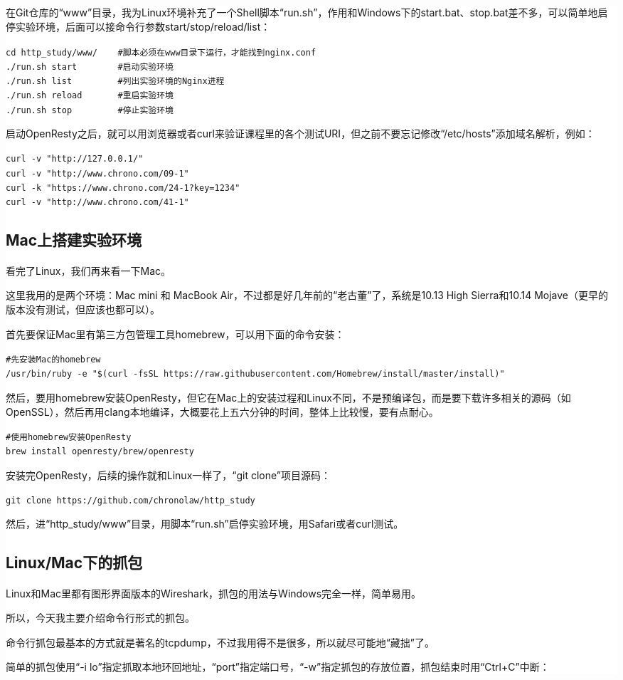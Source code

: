 在Git仓库的“www”目录，我为Linux环境补充了一个Shell脚本“run.sh”，作用和Windows下的start.bat、stop.bat差不多，可以简单地启停实验环境，后面可以接命令行参数start/stop/reload/list：

```
cd http_study/www/    #脚本必须在www目录下运行，才能找到nginx.conf
./run.sh start        #启动实验环境
./run.sh list         #列出实验环境的Nginx进程
./run.sh reload       #重启实验环境
./run.sh stop         #停止实验环境
```

启动OpenResty之后，就可以用浏览器或者curl来验证课程里的各个测试URI，但之前不要忘记修改“/etc/hosts”添加域名解析，例如：

```
curl -v "http://127.0.0.1/"
curl -v "http://www.chrono.com/09-1"
curl -k "https://www.chrono.com/24-1?key=1234"
curl -v "http://www.chrono.com/41-1"
```

## Mac上搭建实验环境

看完了Linux，我们再来看一下Mac。

这里我用的是两个环境：Mac mini 和 MacBook Air，不过都是好几年前的“老古董”了，系统是10.13 High Sierra和10.14 Mojave（更早的版本没有测试，但应该也都可以）。

首先要保证Mac里有第三方包管理工具homebrew，可以用下面的命令安装：

```
#先安装Mac的homebrew
/usr/bin/ruby -e "$(curl -fsSL https://raw.githubusercontent.com/Homebrew/install/master/install)"
```

然后，要用homebrew安装OpenResty，但它在Mac上的安装过程和Linux不同，不是预编译包，而是要下载许多相关的源码（如OpenSSL），然后再用clang本地编译，大概要花上五六分钟的时间，整体上比较慢，要有点耐心。

```
#使用homebrew安装OpenResty
brew install openresty/brew/openresty
```

安装完OpenResty，后续的操作就和Linux一样了，“git clone”项目源码：

```
git clone https://github.com/chronolaw/http_study
```

然后，进“http\_study/www”目录，用脚本“run.sh”启停实验环境，用Safari或者curl测试。

## Linux/Mac下的抓包

Linux和Mac里都有图形界面版本的Wireshark，抓包的用法与Windows完全一样，简单易用。

所以，今天我主要介绍命令行形式的抓包。

命令行抓包最基本的方式就是著名的tcpdump，不过我用得不是很多，所以就尽可能地“藏拙”了。

简单的抓包使用“-i lo”指定抓取本地环回地址，“port”指定端口号，“-w”指定抓包的存放位置，抓包结束时用“Ctrl+C”中断：
